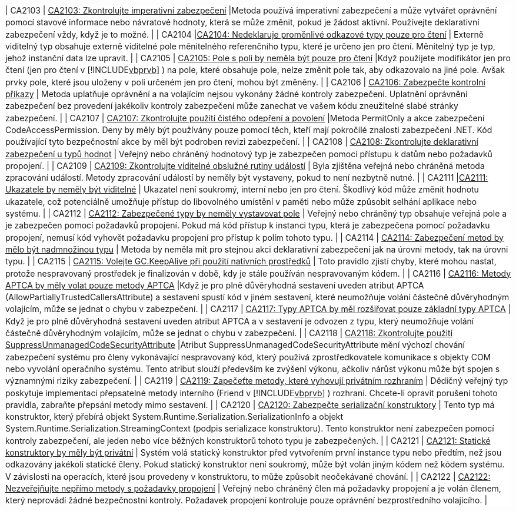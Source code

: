 | CA2103 | [CA2103: Zkontrolujte imperativní zabezpečení](../code-quality/ca2103.md) |Metoda používá imperativní zabezpečení a může vytvářet oprávnění pomocí stavové informace nebo návratové hodnoty, která se může změnit, pokud je žádost aktivní. Používejte deklarativní zabezpečení vždy, když je to možné. |
| CA2104 |[CA2104: Nedeklaruje proměnlivé odkazové typy pouze pro čtení](../code-quality/ca2104.md) | Externě viditelný typ obsahuje externě viditelné pole měnitelného referenčního typu, které je určeno jen pro čtení. Měnitelný typ je typ, jehož instanční data lze upravit. |
| CA2105 | [CA2105: Pole s poli by neměla být pouze pro čtení](../code-quality/ca2105.md) |Když použijete modifikátor jen pro čtení (jen pro čtení v [!INCLUDE[vbprvb](../code-quality/includes/vbprvb_md.md)] ) na pole, které obsahuje pole, nelze změnit pole tak, aby odkazovalo na jiné pole. Avšak prvky pole, které jsou uloženy v poli určeném jen pro čtení, mohou být změněny. |
| CA2106 | [CA2106: Zabezpečte kontrolní příkazy](../code-quality/ca2106.md) | Metoda uplatňuje oprávnění a na volajícím nejsou vykonány žádné kontroly zabezpečení. Uplatnění oprávnění zabezpečení bez provedení jakékoliv kontroly zabezpečení může zanechat ve vašem kódu zneužitelné slabé stránky zabezpečení. |
| CA2107 | [CA2107: Zkontrolujte použití čistého odepření a povolení](../code-quality/ca2107.md) |Metoda PermitOnly a akce zabezpečení CodeAccessPermission. Deny by měly být používány pouze pomocí těch, kteří mají pokročilé znalosti zabezpečení .NET. Kód používající tyto bezpečnostní akce by měl být podroben revizi zabezpečení. |
| CA2108 | [CA2108: Zkontrolujte deklarativní zabezpečení u typů hodnot](../code-quality/ca2108.md) | Veřejný nebo chráněný hodnotový typ je zabezpečen pomocí přístupu k datům nebo požadavků propojení. |
| CA2109 | [CA2109: Zkontrolujte viditelné obslužné rutiny událostí](../code-quality/ca2109.md) | Byla zjištěna veřejná nebo chráněná metoda zpracování událostí. Metody zpracování událostí by neměly být vystaveny, pokud to není nezbytně nutné. |
| CA2111 |[CA2111: Ukazatele by neměly být viditelné](../code-quality/ca2111.md) | Ukazatel není soukromý, interní nebo jen pro čtení. Škodlivý kód může změnit hodnotu ukazatele, což potenciálně umožňuje přístup do libovolného umístění v paměti nebo může způsobit selhání aplikace nebo systému. |
| CA2112 | [CA2112: Zabezpečené typy by neměly vystavovat pole](../code-quality/ca2112.md) | Veřejný nebo chráněný typ obsahuje veřejná pole a je zabezpečen pomocí požadavků propojení. Pokud má kód přístup k instanci typu, která je zabezpečena pomocí požadavku propojení, nemusí kód vyhovět požadavku propojení pro přístup k polím tohoto typu. |
| CA2114 | [CA2114: Zabezpečení metod by mělo být nadmnožinou typu](../code-quality/ca2114.md) | Metoda by neměla mít pro stejnou akci deklarativní zabezpečení jak na úrovni metody, tak na úrovni typu. |
| CA2115 | [CA2115: Volejte GC.KeepAlive při použití nativních prostředků](../code-quality/ca2115.md) | Toto pravidlo zjistí chyby, které mohou nastat, protože nespravovaný prostředek je finalizován v době, kdy je stále používán nespravovaným kódem. |
| CA2116 | [CA2116: Metody APTCA by měly volat pouze metody APTCA](../code-quality/ca2116.md) |Když je pro plně důvěryhodná sestavení uveden atribut APTCA (AllowPartiallyTrustedCallersAttribute) a sestavení spustí kód v jiném sestavení, které neumožňuje volání částečně důvěryhodným volajícím, může se jednat o chybu v zabezpečení. |
| CA2117 | [CA2117: Typy APTCA by měl rozšiřovat pouze základní typy APTCA](../code-quality/ca2117.md) | Když je pro plně důvěryhodná sestavení uveden atribut APTCA a v sestavení je odvozen z typu, který neumožňuje volání částečně důvěryhodným volajícím, může se jednat o chybu v zabezpečení. |
| CA2118 | [CA2118: Zkontrolujte použití SuppressUnmanagedCodeSecurityAttribute](../code-quality/ca2118.md) |Atribut SuppressUnmanagedCodeSecurityAttribute mění výchozí chování zabezpečení systému pro členy vykonávající nespravovaný kód, který používá zprostředkovatele komunikace s objekty COM nebo vyvolání operačního systému. Tento atribut slouží především ke zvýšení výkonu, ačkoliv nárůst výkonu může být spojen s významnými riziky zabezpečení. |
| CA2119 | [CA2119: Zapečeťte metody, které vyhovují privátním rozhraním](../code-quality/ca2119.md) | Dědičný veřejný typ poskytuje implementaci přepsatelné metody interního (Friend v [!INCLUDE[vbprvb](../code-quality/includes/vbprvb_md.md)] ) rozhraní. Chcete-li opravit porušení tohoto pravidla, zabraňte přepsání metody mimo sestavení. |
| CA2120 | [CA2120: Zabezpečte serializační konstruktory](../code-quality/ca2120.md) | Tento typ má konstruktor, který přebírá objekt System.Runtime.Serialization.SerializationInfo a objekt System.Runtime.Serialization.StreamingContext (podpis serializace konstruktoru). Tento konstruktor není zabezpečen pomocí kontroly zabezpečení, ale jeden nebo více běžných konstruktorů tohoto typu je zabezpečených. |
| CA2121 | [CA2121: Statické konstruktory by měly být privátní](../code-quality/ca2121.md) | Systém volá statický konstruktor před vytvořením první instance typu nebo předtím, než jsou odkazovány jakékoli statické členy. Pokud statický konstruktor není soukromý, může být volán jiným kódem než kódem systému. V závislosti na operacích, které jsou provedeny v konstruktoru, to může způsobit neočekávané chování. |
| CA2122 | [CA2122: Nezveřejňujte nepřímo metody s požadavky propojení](../code-quality/ca2122.md) | Veřejný nebo chráněný člen má požadavky propojení a je volán členem, který neprovádí žádné bezpečnostní kontroly. Požadavek propojení kontroluje pouze oprávnění bezprostředního volajícího. |